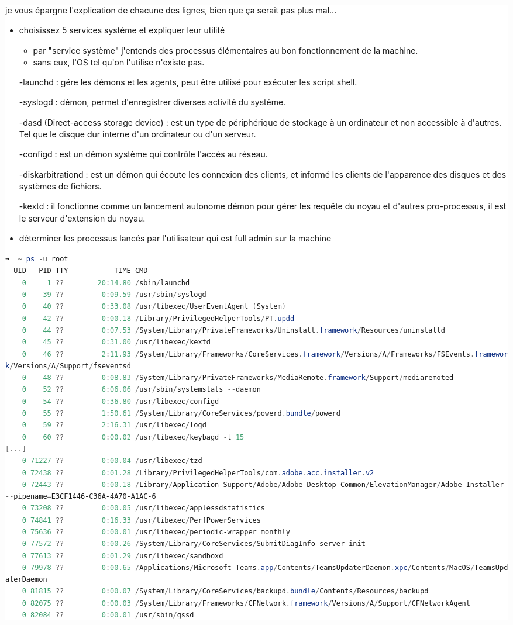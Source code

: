 je vous épargne l'explication de chacune des lignes, bien que ça serait pas plus mal...

- choisissez 5 services système et expliquer leur utilité
  - par "service système" j'entends des processus élémentaires au bon fonctionnement de la machine.
  - sans eux, l'OS tel qu'on l'utilise n'existe pas.

  -launchd : gére les démons et les agents, peut être utilisé pour exécuter les script shell.

  -syslogd : démon, permet d'enregistrer diverses activité du systéme.

  -dasd (Direct-access storage device) : est un type de périphérique de stockage à un ordinateur et non accessible à d'autres. Tel que le disque dur interne d'un ordinateur ou d'un serveur.

  -configd : est un démon système qui contrôle l'accès au réseau.

  -diskarbitrationd : est un démon qui écoute les connexion des clients, et informé les clients de l'apparence des disques et des systèmes de fichiers.

  -kextd : il fonctionne comme un lancement autonome démon pour gérer les requête du noyau et d'autres pro-processus, il est le serveur d'extension du noyau.

- déterminer les processus lancés par l'utilisateur qui est full admin sur la machine

```powershell
➜  ~ ps -u root
  UID   PID TTY           TIME CMD
    0     1 ??        20:14.80 /sbin/launchd
    0    39 ??         0:09.59 /usr/sbin/syslogd
    0    40 ??         0:33.08 /usr/libexec/UserEventAgent (System)
    0    42 ??         0:00.18 /Library/PrivilegedHelperTools/PT.updd
    0    44 ??         0:07.53 /System/Library/PrivateFrameworks/Uninstall.framework/Resources/uninstalld
    0    45 ??         0:31.00 /usr/libexec/kextd
    0    46 ??         2:11.93 /System/Library/Frameworks/CoreServices.framework/Versions/A/Frameworks/FSEvents.framework/Versions/A/Support/fseventsd
    0    48 ??         0:08.83 /System/Library/PrivateFrameworks/MediaRemote.framework/Support/mediaremoted
    0    52 ??         6:06.06 /usr/sbin/systemstats --daemon
    0    54 ??         0:36.80 /usr/libexec/configd
    0    55 ??         1:50.61 /System/Library/CoreServices/powerd.bundle/powerd
    0    59 ??         2:16.31 /usr/libexec/logd
    0    60 ??         0:00.02 /usr/libexec/keybagd -t 15
[...]
    0 71227 ??         0:00.04 /usr/libexec/tzd
    0 72438 ??         0:01.28 /Library/PrivilegedHelperTools/com.adobe.acc.installer.v2
    0 72443 ??         0:00.18 /Library/Application Support/Adobe/Adobe Desktop Common/ElevationManager/Adobe Installer --pipename=E3CF1446-C36A-4A70-A1AC-6
    0 73208 ??         0:00.05 /usr/libexec/applessdstatistics
    0 74841 ??         0:16.33 /usr/libexec/PerfPowerServices
    0 75636 ??         0:00.01 /usr/libexec/periodic-wrapper monthly
    0 77572 ??         0:00.26 /System/Library/CoreServices/SubmitDiagInfo server-init
    0 77613 ??         0:01.29 /usr/libexec/sandboxd
    0 79978 ??         0:00.65 /Applications/Microsoft Teams.app/Contents/TeamsUpdaterDaemon.xpc/Contents/MacOS/TeamsUpdaterDaemon
    0 81815 ??         0:00.07 /System/Library/CoreServices/backupd.bundle/Contents/Resources/backupd
    0 82075 ??         0:00.03 /System/Library/Frameworks/CFNetwork.framework/Versions/A/Support/CFNetworkAgent
    0 82084 ??         0:00.01 /usr/sbin/gssd
```
